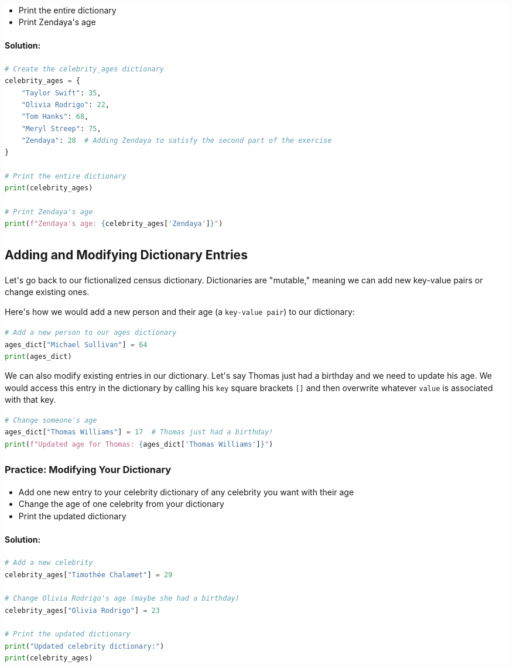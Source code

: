 - Print the entire dictionary
- Print Zendaya's age

#### Solution:

```python
# Create the celebrity_ages dictionary
celebrity_ages = {
    "Taylor Swift": 35,
    "Olivia Rodrigo": 22,
    "Tom Hanks": 68,
    "Meryl Streep": 75,
    "Zendaya": 28  # Adding Zendaya to satisfy the second part of the exercise
}

# Print the entire dictionary
print(celebrity_ages)

# Print Zendaya's age
print(f"Zendaya's age: {celebrity_ages['Zendaya']}")
```

## Adding and Modifying Dictionary Entries

Let's go back to our fictionalized census dictionary. Dictionaries are "mutable," meaning we can add new key-value pairs or change existing ones.

Here's how we would add a new person and their age (a `key-value pair`) to our dictionary:

```python
# Add a new person to our ages dictionary
ages_dict["Michael Sullivan"] = 64
print(ages_dict)
```

We can also modify existing entries in our dictionary. Let's say Thomas just had a birthday and we need to update his age. We would access this entry in the dictionary by calling his `key` square brackets `[]` and then overwrite whatever `value` is associated with that key.

```python
# Change someone's age
ages_dict["Thomas Williams"] = 17  # Thomas just had a birthday!
print(f"Updated age for Thomas: {ages_dict['Thomas Williams']}")
```

### Practice: Modifying Your Dictionary

- Add one new entry to your celebrity dictionary of any celebrity you want with their age
- Change the age of one celebrity from your dictionary
- Print the updated dictionary

#### Solution:

```python
# Add a new celebrity
celebrity_ages["Timothée Chalamet"] = 29

# Change Olivia Rodrigo's age (maybe she had a birthday)
celebrity_ages["Olivia Rodrigo"] = 23

# Print the updated dictionary
print("Updated celebrity dictionary:")
print(celebrity_ages)
```
